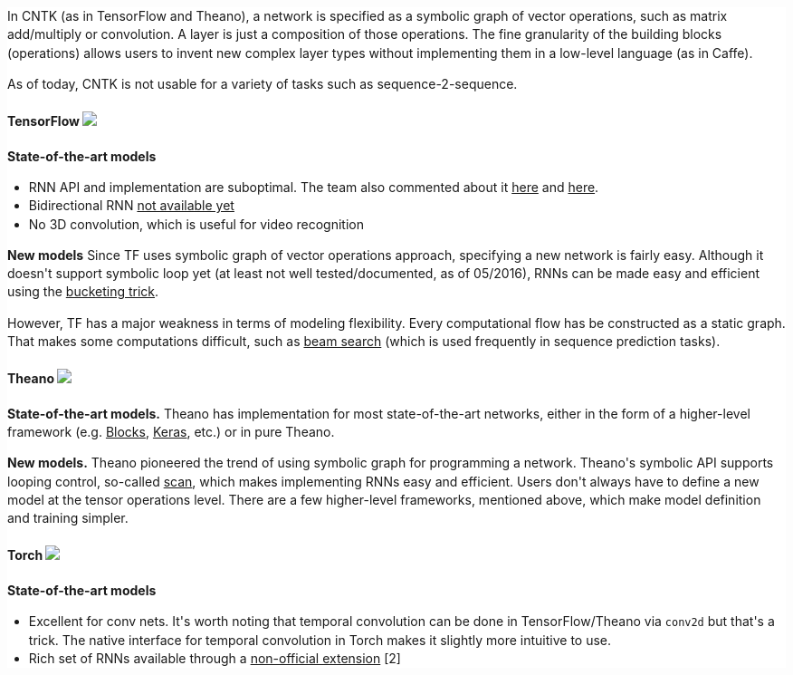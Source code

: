 In CNTK (as in TensorFlow and Theano), a network is specified as a symbolic graph of vector operations, such as matrix add/multiply or convolution. A layer is just a composition of those operations. The fine granularity of the building blocks (operations) allows users to invent new complex layer types without implementing them in a low-level language (as in Caffe).

As of today, CNTK is not usable for a variety of tasks such as sequence-2-sequence.


#### TensorFlow <img src="http://www.wpclipart.com/signs_symbol/stars/5_star_rating_system/.cache/5_Star_Rating_System_4_and_a_half_stars.png">
**State-of-the-art models**

- RNN API and implementation are suboptimal. The team also commented about it [here](https://github.com/tensorflow/tensorflow/issues/7) and [here](https://groups.google.com/a/tensorflow.org/forum/?utm_medium=email&utm_source=footer#!msg/discuss/B8HyI0tVtPY/aR43OIuUAwAJ).
- Bidirectional RNN [not available yet](https://groups.google.com/a/tensorflow.org/forum/?utm_medium=email&utm_source=footer#!msg/discuss/lwgaL7WEuW4/UXaL4bYkAgAJ)
- No 3D convolution, which is useful for video recognition

**New models**
Since TF uses symbolic graph of vector operations approach, specifying a new network is fairly easy. Although it doesn't support symbolic loop yet (at least not well tested/documented, as of 05/2016), RNNs can be made easy and efficient using the [bucketing trick](https://www.tensorflow.org/versions/r0.8/tutorials/seq2seq/index.html#bucketing-and-padding).

However, TF has a major weakness in terms of modeling flexibility. Every computational flow has be constructed as a static graph. That makes some computations difficult, such as [beam search](https://github.com/tensorflow/tensorflow/issues/654) (which is used frequently in sequence prediction tasks). 


#### Theano <img src="http://www.wpclipart.com/signs_symbol/stars/5_star_rating_system/.cache/5_Star_Rating_System_4_and_a_half_stars.png">
**State-of-the-art models.** Theano has implementation for most state-of-the-art networks, either in the form of a higher-level framework (e.g. [Blocks](https://github.com/mila-udem/blocks), [Keras](https://github.com/fchollet/keras), etc.) or in pure Theano.

**New models.** Theano pioneered the trend of using symbolic graph for programming a network. Theano's symbolic API supports looping control, so-called [scan](http://deeplearning.net/software/theano/tutorial/loop.html), which makes implementing RNNs easy and efficient. Users don't always have to define a new model at the tensor operations level. There are a few higher-level frameworks, mentioned above, which make model definition and training simpler.

#### Torch <img src="http://www.wpclipart.com/signs_symbol/stars/5_star_rating_system/.cache/5_Star_Rating_System_5_stars.png">
**State-of-the-art models**

- Excellent for conv nets. It's worth noting that temporal convolution can be done in TensorFlow/Theano via `conv2d` but that's a trick. The native interface for temporal convolution  in Torch makes it slightly more intuitive to use. 
- Rich set of RNNs available through a [non-official extension](https://github.com/Element-Research/rnn) [2]
